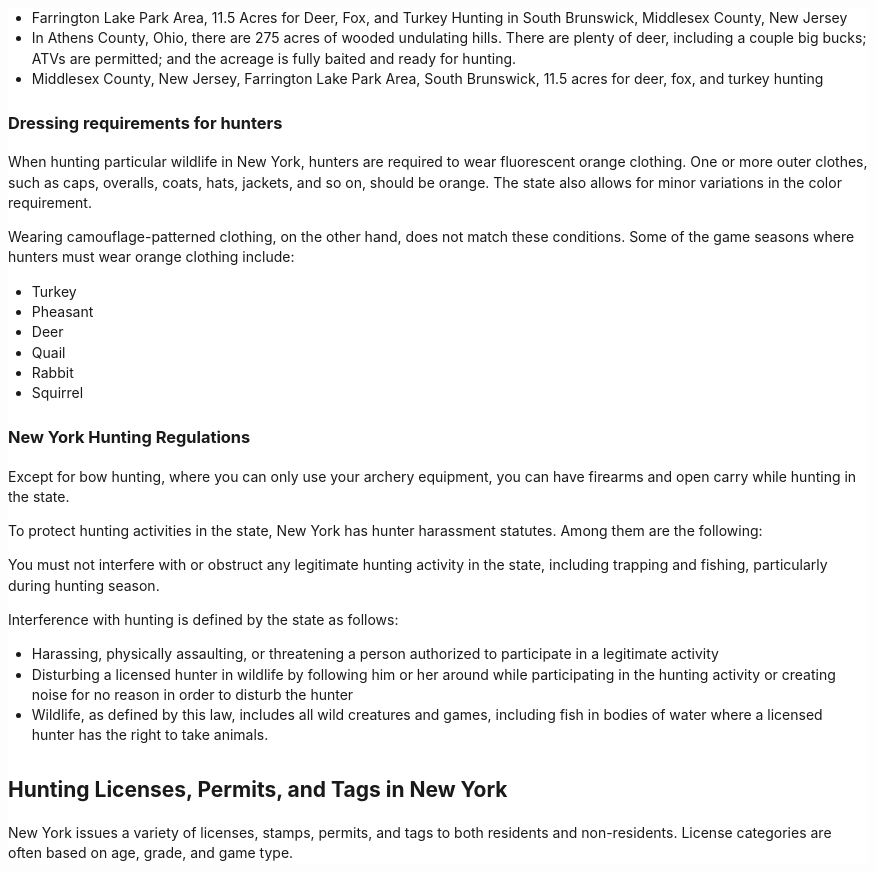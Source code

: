 
* Farrington Lake Park Area, 11.5 Acres for Deer, Fox, and Turkey Hunting in South Brunswick, Middlesex County, New Jersey
* In Athens County, Ohio, there are 275 acres of wooded undulating hills. There are plenty of deer, including a couple big bucks; ATVs are permitted; and the acreage is fully baited and ready for hunting.
* Middlesex County, New Jersey, Farrington Lake Park Area, South Brunswick, 11.5 acres for deer, fox, and turkey hunting


### Dressing requirements for hunters


When hunting particular wildlife in New York, hunters are required to wear fluorescent orange clothing. One or more outer clothes, such as caps, overalls, coats, hats, jackets, and so on, should be orange. The state also allows for minor variations in the color requirement.


Wearing camouflage-patterned clothing, on the other hand, does not match these conditions. Some of the game seasons where hunters must wear orange clothing include:


* Turkey
* Pheasant
* Deer
* Quail
* Rabbit
* Squirrel


### New York Hunting Regulations


Except for bow hunting, where you can only use your archery equipment, you can have firearms and open carry while hunting in the state.


To protect hunting activities in the state, New York has hunter harassment statutes. Among them are the following:


You must not interfere with or obstruct any legitimate hunting activity in the state, including trapping and fishing, particularly during hunting season.


Interference with hunting is defined by the state as follows:


* Harassing, physically assaulting, or threatening a person authorized to participate in a legitimate activity
* Disturbing a licensed hunter in wildlife by following him or her around while participating in the hunting activity or creating noise for no reason in order to disturb the hunter
* Wildlife, as defined by this law, includes all wild creatures and games, including fish in bodies of water where a licensed hunter has the right to take animals.


Hunting Licenses, Permits, and Tags in New York
-----------------------------------------------


New York issues a variety of licenses, stamps, permits, and tags to both residents and non-residents. License categories are often based on age, grade, and game type.
